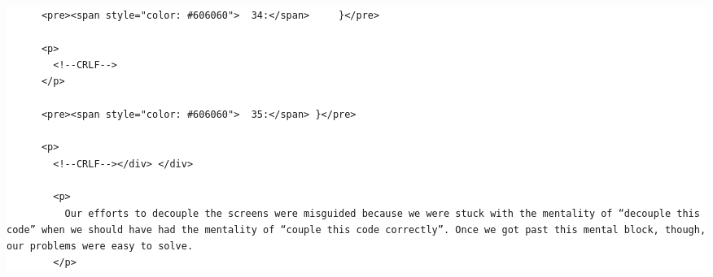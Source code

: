           <pre><span style="color: #606060">  34:</span>     }</pre>
          
          <p>
            <!--CRLF-->
          </p>
          
          <pre><span style="color: #606060">  35:</span> }</pre>
          
          <p>
            <!--CRLF--></div> </div> 
            
            <p>
              Our efforts to decouple the screens were misguided because we were stuck with the mentality of “decouple this code” when we should have had the mentality of “couple this code correctly”. Once we got past this mental block, though, our problems were easy to solve.
            </p>